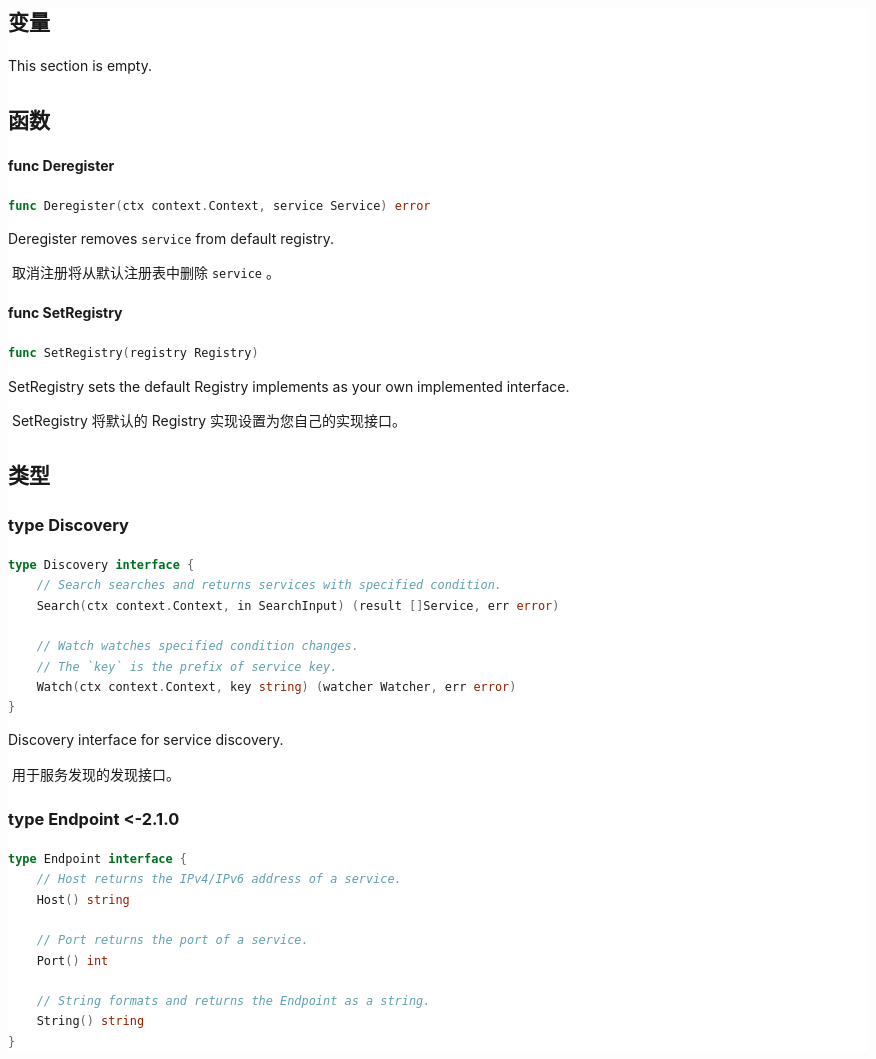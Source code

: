 ## 变量

This section is empty.

## 函数

#### func Deregister

```go
func Deregister(ctx context.Context, service Service) error
```

Deregister removes `service` from default registry.

​	取消注册将从默认注册表中删除 `service` 。

#### func SetRegistry

```go
func SetRegistry(registry Registry)
```

SetRegistry sets the default Registry implements as your own implemented interface.

​	SetRegistry 将默认的 Registry 实现设置为您自己的实现接口。

## 类型

### type Discovery

```go
type Discovery interface {
	// Search searches and returns services with specified condition.
	Search(ctx context.Context, in SearchInput) (result []Service, err error)

	// Watch watches specified condition changes.
	// The `key` is the prefix of service key.
	Watch(ctx context.Context, key string) (watcher Watcher, err error)
}
```

Discovery interface for service discovery.

​	用于服务发现的发现接口。

### type Endpoint <-2.1.0

```go
type Endpoint interface {
	// Host returns the IPv4/IPv6 address of a service.
	Host() string

	// Port returns the port of a service.
	Port() int

	// String formats and returns the Endpoint as a string.
	String() string
}
```

